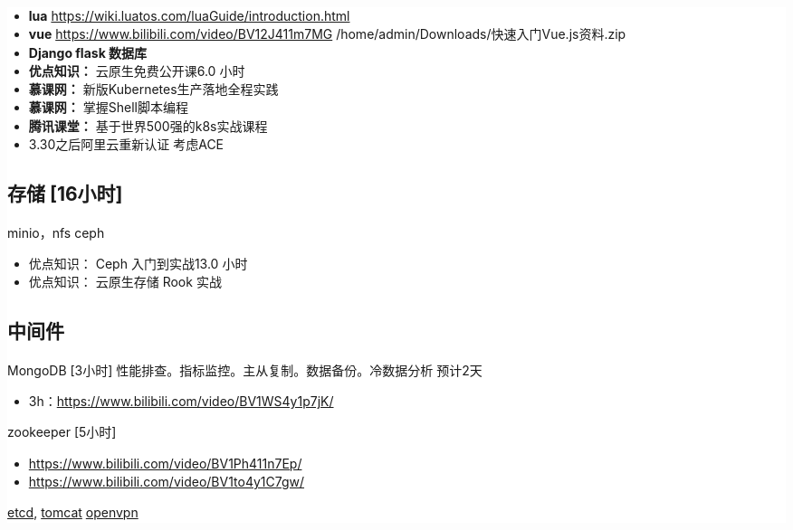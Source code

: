 - **lua** https://wiki.luatos.com/luaGuide/introduction.html
- **vue**
  https://www.bilibili.com/video/BV12J411m7MG
  /home/admin/Downloads/快速入门Vue.js资料.zip
- **Django flask 数据库**
- **优点知识：** 云原生免费公开课6.0 小时
- **慕课网：** 新版Kubernetes生产落地全程实践
- **慕课网：**  掌握Shell脚本编程
- **腾讯课堂：** 基于世界500强的k8s实战课程
- 3.30之后阿里云重新认证 考虑ACE

## 存储 [16小时]
minio，nfs
ceph
- 优点知识：  Ceph 入门到实战13.0 小时
- 优点知识：  云原生存储 Rook 实战

## 中间件
MongoDB [3小时] 性能排查。指标监控。主从复制。数据备份。冷数据分析 预计2天
- 3h：https://www.bilibili.com/video/BV1WS4y1p7jK/

zookeeper [5小时]
- https://www.bilibili.com/video/BV1Ph411n7Ep/
- https://www.bilibili.com/video/BV1to4y1C7gw/

[etcd](https://www.bilibili.com/video/BV1eY4y1p774/),
[tomcat](https://www.bilibili.com/video/BV1WP41157ns/)
[openvpn](https://www.udemy.com/course/openvpn-verstehen-und-einrichten-sicher-im-netzwerk/) 